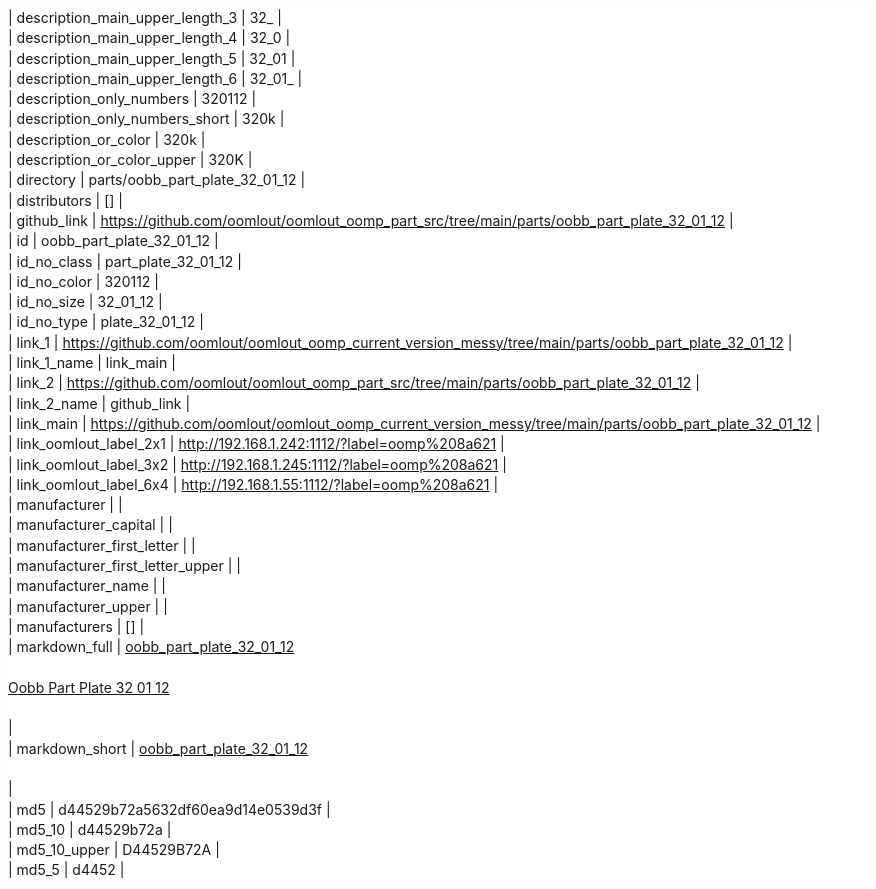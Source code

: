 | description_main_upper_length_3 | 32_ |  
| description_main_upper_length_4 | 32_0 |  
| description_main_upper_length_5 | 32_01 |  
| description_main_upper_length_6 | 32_01_ |  
| description_only_numbers | 320112 |  
| description_only_numbers_short | 320k |  
| description_or_color | 320k |  
| description_or_color_upper | 320K |  
| directory | parts/oobb_part_plate_32_01_12 |  
| distributors | [] |  
| github_link | https://github.com/oomlout/oomlout_oomp_part_src/tree/main/parts/oobb_part_plate_32_01_12 |  
| id | oobb_part_plate_32_01_12 |  
| id_no_class | part_plate_32_01_12 |  
| id_no_color | 320112 |  
| id_no_size | 32_01_12 |  
| id_no_type | plate_32_01_12 |  
| link_1 | https://github.com/oomlout/oomlout_oomp_current_version_messy/tree/main/parts/oobb_part_plate_32_01_12 |  
| link_1_name | link_main |  
| link_2 | https://github.com/oomlout/oomlout_oomp_part_src/tree/main/parts/oobb_part_plate_32_01_12 |  
| link_2_name | github_link |  
| link_main | https://github.com/oomlout/oomlout_oomp_current_version_messy/tree/main/parts/oobb_part_plate_32_01_12 |  
| link_oomlout_label_2x1 | http://192.168.1.242:1112/?label=oomp%208a621 |  
| link_oomlout_label_3x2 | http://192.168.1.245:1112/?label=oomp%208a621 |  
| link_oomlout_label_6x4 | http://192.168.1.55:1112/?label=oomp%208a621 |  
| manufacturer |  |  
| manufacturer_capital |  |  
| manufacturer_first_letter |  |  
| manufacturer_first_letter_upper |  |  
| manufacturer_name |  |  
| manufacturer_upper |  |  
| manufacturers | [] |  
| markdown_full | [oobb_part_plate_32_01_12](https://github.com/oomlout/oomlout_oomp_current_version_messy/tree/main/parts/oobb_part_plate_32_01_12)<br>[](https://github.com/oomlout/oomlout_oomp_current_version_messy/tree/main/parts/oobb_part_plate_32_01_12)<br>[Oobb Part Plate 32 01 12](https://github.com/oomlout/oomlout_oomp_current_version_messy/tree/main/parts/oobb_part_plate_32_01_12)<br><br> |  
| markdown_short | [oobb_part_plate_32_01_12](https://github.com/oomlout/oomlout_oomp_current_version_messy/tree/main/parts/oobb_part_plate_32_01_12)<br><br> |  
| md5 | d44529b72a5632df60ea9d14e0539d3f |  
| md5_10 | d44529b72a |  
| md5_10_upper | D44529B72A |  
| md5_5 | d4452 |  